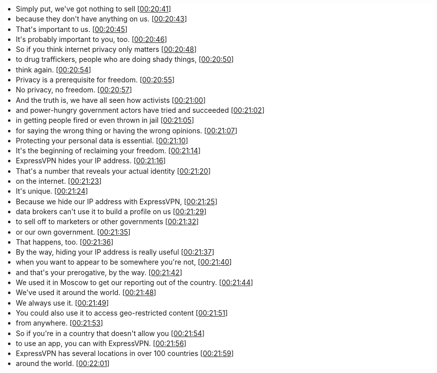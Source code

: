 *  Simply put, we've got nothing to sell [[00:20:41](https://www.youtube.com/watch?v=4SejsFCUWf4&t=1241.36s)]
*  because they don't have anything on us. [[00:20:43](https://www.youtube.com/watch?v=4SejsFCUWf4&t=1243.4s)]
*  That's important to us. [[00:20:45](https://www.youtube.com/watch?v=4SejsFCUWf4&t=1245.7s)]
*  It's probably important to you, too. [[00:20:46](https://www.youtube.com/watch?v=4SejsFCUWf4&t=1246.54s)]
*  So if you think internet privacy only matters [[00:20:48](https://www.youtube.com/watch?v=4SejsFCUWf4&t=1248.64s)]
*  to drug traffickers, people who are doing shady things, [[00:20:50](https://www.youtube.com/watch?v=4SejsFCUWf4&t=1250.88s)]
*  think again. [[00:20:54](https://www.youtube.com/watch?v=4SejsFCUWf4&t=1254.16s)]
*  Privacy is a prerequisite for freedom. [[00:20:55](https://www.youtube.com/watch?v=4SejsFCUWf4&t=1255.3200000000002s)]
*  No privacy, no freedom. [[00:20:57](https://www.youtube.com/watch?v=4SejsFCUWf4&t=1257.5600000000002s)]
*  And the truth is, we have all seen how activists [[00:21:00](https://www.youtube.com/watch?v=4SejsFCUWf4&t=1260.0400000000002s)]
*  and power-hungry government actors have tried and succeeded [[00:21:02](https://www.youtube.com/watch?v=4SejsFCUWf4&t=1262.3600000000001s)]
*  in getting people fired or even thrown in jail [[00:21:05](https://www.youtube.com/watch?v=4SejsFCUWf4&t=1265.16s)]
*  for saying the wrong thing or having the wrong opinions. [[00:21:07](https://www.youtube.com/watch?v=4SejsFCUWf4&t=1267.88s)]
*  Protecting your personal data is essential. [[00:21:10](https://www.youtube.com/watch?v=4SejsFCUWf4&t=1270.64s)]
*  It's the beginning of reclaiming your freedom. [[00:21:14](https://www.youtube.com/watch?v=4SejsFCUWf4&t=1274.3600000000001s)]
*  ExpressVPN hides your IP address. [[00:21:16](https://www.youtube.com/watch?v=4SejsFCUWf4&t=1276.88s)]
*  That's a number that reveals your actual identity [[00:21:20](https://www.youtube.com/watch?v=4SejsFCUWf4&t=1280.8s)]
*  on the internet. [[00:21:23](https://www.youtube.com/watch?v=4SejsFCUWf4&t=1283.3999999999999s)]
*  It's unique. [[00:21:24](https://www.youtube.com/watch?v=4SejsFCUWf4&t=1284.44s)]
*  Because we hide our IP address with ExpressVPN, [[00:21:25](https://www.youtube.com/watch?v=4SejsFCUWf4&t=1285.72s)]
*  data brokers can't use it to build a profile on us [[00:21:29](https://www.youtube.com/watch?v=4SejsFCUWf4&t=1289.28s)]
*  to sell off to marketers or other governments [[00:21:32](https://www.youtube.com/watch?v=4SejsFCUWf4&t=1292.36s)]
*  or our own government. [[00:21:35](https://www.youtube.com/watch?v=4SejsFCUWf4&t=1295.1599999999999s)]
*  That happens, too. [[00:21:36](https://www.youtube.com/watch?v=4SejsFCUWf4&t=1296.0s)]
*  By the way, hiding your IP address is really useful [[00:21:37](https://www.youtube.com/watch?v=4SejsFCUWf4&t=1297.72s)]
*  when you want to appear to be somewhere you're not, [[00:21:40](https://www.youtube.com/watch?v=4SejsFCUWf4&t=1300.9199999999998s)]
*  and that's your prerogative, by the way. [[00:21:42](https://www.youtube.com/watch?v=4SejsFCUWf4&t=1302.6s)]
*  We used it in Moscow to get our reporting out of the country. [[00:21:44](https://www.youtube.com/watch?v=4SejsFCUWf4&t=1304.2s)]
*  We've used it around the world. [[00:21:48](https://www.youtube.com/watch?v=4SejsFCUWf4&t=1308.0s)]
*  We always use it. [[00:21:49](https://www.youtube.com/watch?v=4SejsFCUWf4&t=1309.16s)]
*  You could also use it to access geo-restricted content [[00:21:51](https://www.youtube.com/watch?v=4SejsFCUWf4&t=1311.0s)]
*  from anywhere. [[00:21:53](https://www.youtube.com/watch?v=4SejsFCUWf4&t=1313.92s)]
*  So if you're in a country that doesn't allow you [[00:21:54](https://www.youtube.com/watch?v=4SejsFCUWf4&t=1314.76s)]
*  to use an app, you can with ExpressVPN. [[00:21:56](https://www.youtube.com/watch?v=4SejsFCUWf4&t=1316.28s)]
*  ExpressVPN has several locations in over 100 countries [[00:21:59](https://www.youtube.com/watch?v=4SejsFCUWf4&t=1319.28s)]
*  around the world. [[00:22:01](https://www.youtube.com/watch?v=4SejsFCUWf4&t=1321.84s)]